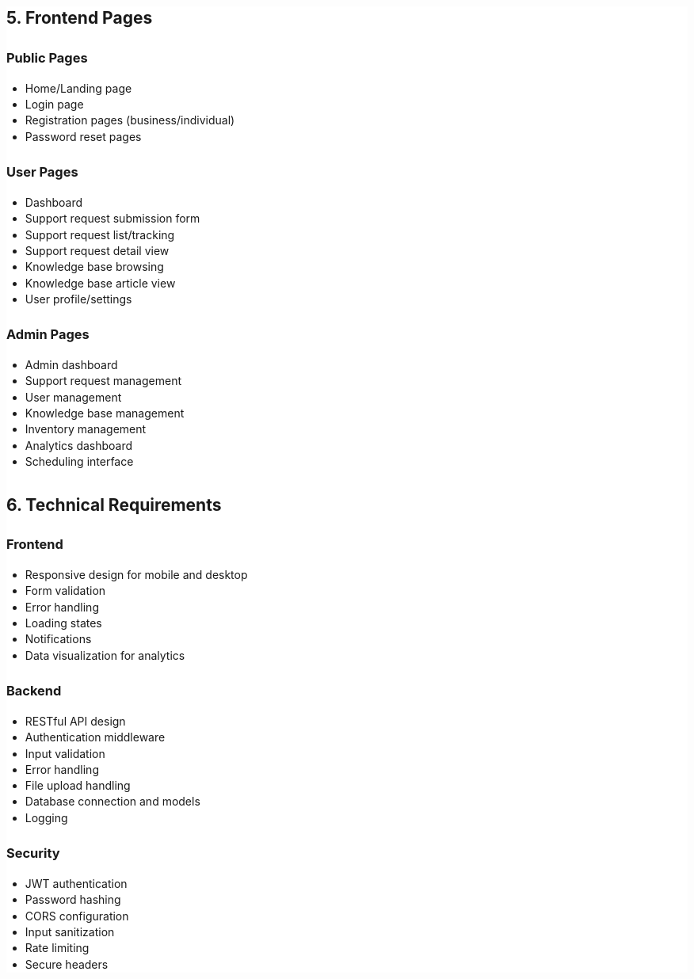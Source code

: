 ## 5. Frontend Pages

### Public Pages
- Home/Landing page
- Login page
- Registration pages (business/individual)
- Password reset pages

### User Pages
- Dashboard
- Support request submission form
- Support request list/tracking
- Support request detail view
- Knowledge base browsing
- Knowledge base article view
- User profile/settings

### Admin Pages
- Admin dashboard
- Support request management
- User management
- Knowledge base management
- Inventory management
- Analytics dashboard
- Scheduling interface

## 6. Technical Requirements

### Frontend
- Responsive design for mobile and desktop
- Form validation
- Error handling
- Loading states
- Notifications
- Data visualization for analytics

### Backend
- RESTful API design
- Authentication middleware
- Input validation
- Error handling
- File upload handling
- Database connection and models
- Logging

### Security
- JWT authentication
- Password hashing
- CORS configuration
- Input sanitization
- Rate limiting
- Secure headers
